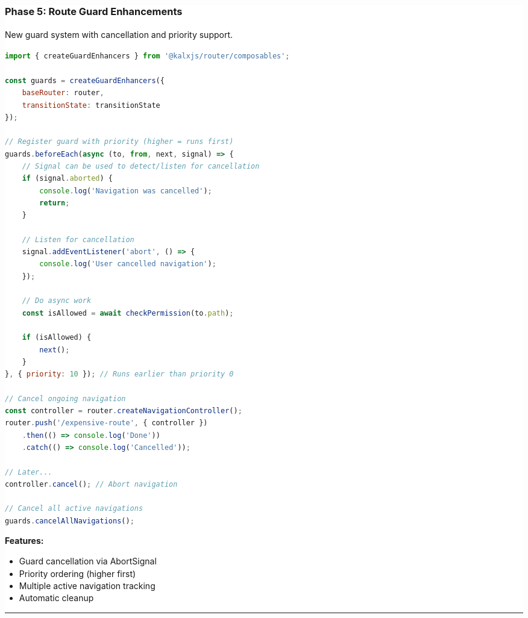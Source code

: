 
### Phase 5: Route Guard Enhancements

New guard system with cancellation and priority support.

```javascript
import { createGuardEnhancers } from '@kalxjs/router/composables';

const guards = createGuardEnhancers({
    baseRouter: router,
    transitionState: transitionState
});

// Register guard with priority (higher = runs first)
guards.beforeEach(async (to, from, next, signal) => {
    // Signal can be used to detect/listen for cancellation
    if (signal.aborted) {
        console.log('Navigation was cancelled');
        return;
    }

    // Listen for cancellation
    signal.addEventListener('abort', () => {
        console.log('User cancelled navigation');
    });

    // Do async work
    const isAllowed = await checkPermission(to.path);

    if (isAllowed) {
        next();
    }
}, { priority: 10 }); // Runs earlier than priority 0

// Cancel ongoing navigation
const controller = router.createNavigationController();
router.push('/expensive-route', { controller })
    .then(() => console.log('Done'))
    .catch(() => console.log('Cancelled'));

// Later...
controller.cancel(); // Abort navigation

// Cancel all active navigations
guards.cancelAllNavigations();
```

**Features:**
- Guard cancellation via AbortSignal
- Priority ordering (higher first)
- Multiple active navigation tracking
- Automatic cleanup

---